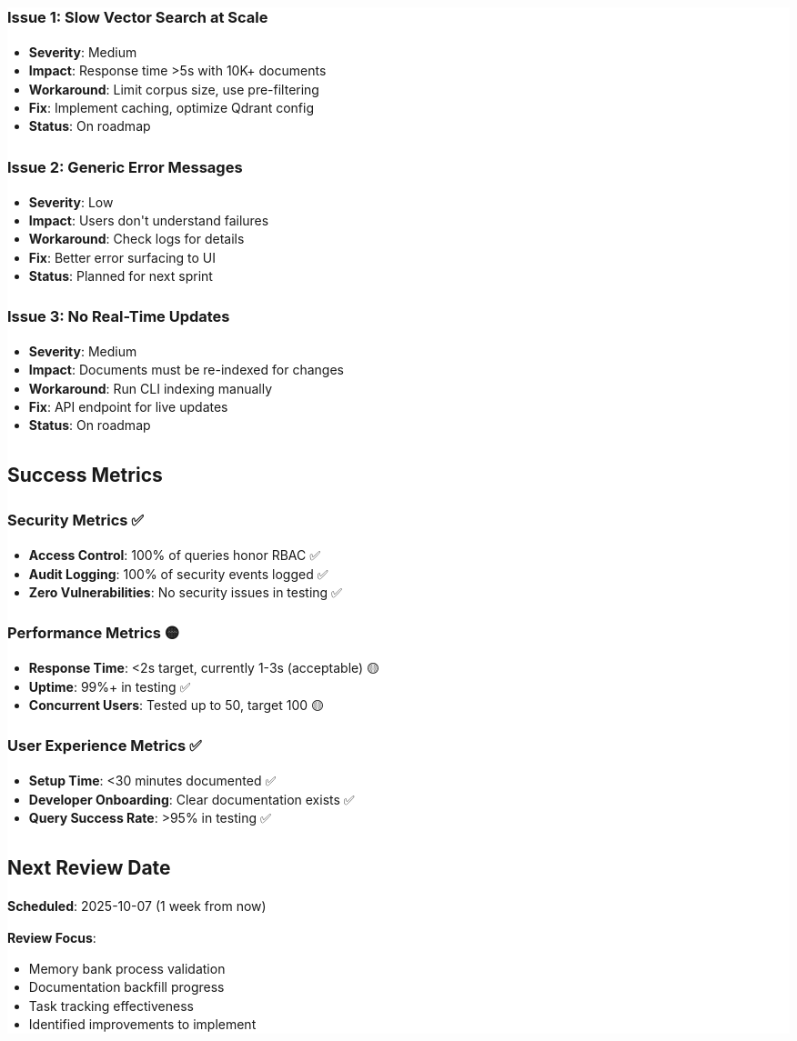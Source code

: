 ### Issue 1: Slow Vector Search at Scale

- **Severity**: Medium
- **Impact**: Response time >5s with 10K+ documents
- **Workaround**: Limit corpus size, use pre-filtering
- **Fix**: Implement caching, optimize Qdrant config
- **Status**: On roadmap

### Issue 2: Generic Error Messages

- **Severity**: Low
- **Impact**: Users don't understand failures
- **Workaround**: Check logs for details
- **Fix**: Better error surfacing to UI
- **Status**: Planned for next sprint

### Issue 3: No Real-Time Updates

- **Severity**: Medium
- **Impact**: Documents must be re-indexed for changes
- **Workaround**: Run CLI indexing manually
- **Fix**: API endpoint for live updates
- **Status**: On roadmap

## Success Metrics

### Security Metrics ✅

- **Access Control**: 100% of queries honor RBAC ✅
- **Audit Logging**: 100% of security events logged ✅
- **Zero Vulnerabilities**: No security issues in testing ✅

### Performance Metrics 🟡

- **Response Time**: <2s target, currently 1-3s (acceptable) 🟡
- **Uptime**: 99%+ in testing ✅
- **Concurrent Users**: Tested up to 50, target 100 🟡

### User Experience Metrics ✅

- **Setup Time**: <30 minutes documented ✅
- **Developer Onboarding**: Clear documentation exists ✅
- **Query Success Rate**: >95% in testing ✅

## Next Review Date

**Scheduled**: 2025-10-07 (1 week from now)

**Review Focus**:

- Memory bank process validation
- Documentation backfill progress
- Task tracking effectiveness
- Identified improvements to implement
